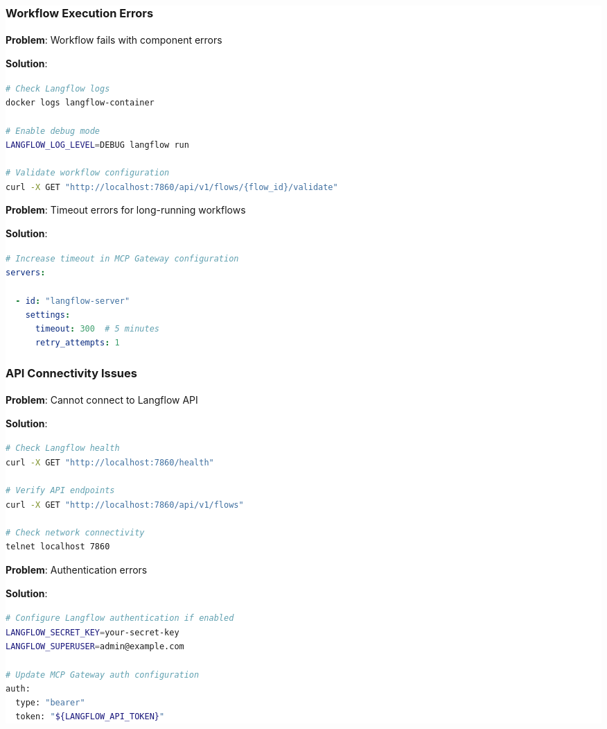 ### Workflow Execution Errors

**Problem**: Workflow fails with component errors

**Solution**:
```bash
# Check Langflow logs
docker logs langflow-container

# Enable debug mode
LANGFLOW_LOG_LEVEL=DEBUG langflow run

# Validate workflow configuration
curl -X GET "http://localhost:7860/api/v1/flows/{flow_id}/validate"
```

**Problem**: Timeout errors for long-running workflows

**Solution**:
```yaml
# Increase timeout in MCP Gateway configuration
servers:

  - id: "langflow-server"
    settings:
      timeout: 300  # 5 minutes
      retry_attempts: 1
```

### API Connectivity Issues

**Problem**: Cannot connect to Langflow API

**Solution**:
```bash
# Check Langflow health
curl -X GET "http://localhost:7860/health"

# Verify API endpoints
curl -X GET "http://localhost:7860/api/v1/flows"

# Check network connectivity
telnet localhost 7860
```

**Problem**: Authentication errors

**Solution**:
```bash
# Configure Langflow authentication if enabled
LANGFLOW_SECRET_KEY=your-secret-key
LANGFLOW_SUPERUSER=admin@example.com

# Update MCP Gateway auth configuration
auth:
  type: "bearer"
  token: "${LANGFLOW_API_TOKEN}"
```
